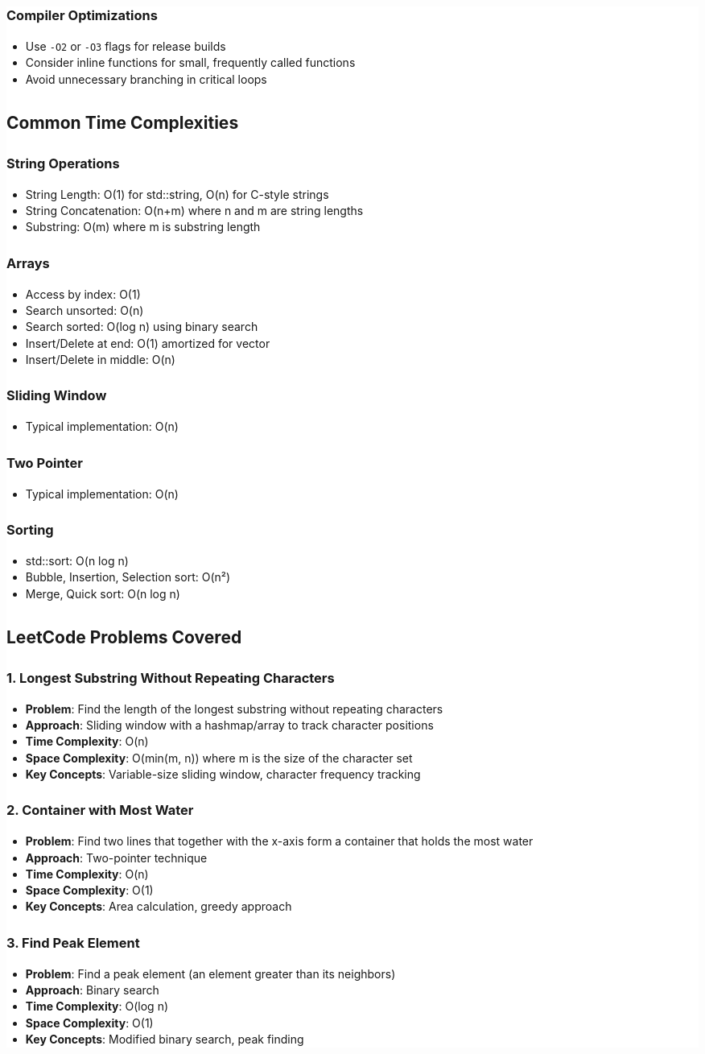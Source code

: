### Compiler Optimizations
- Use `-O2` or `-O3` flags for release builds
- Consider inline functions for small, frequently called functions
- Avoid unnecessary branching in critical loops

## Common Time Complexities

### String Operations
- String Length: O(1) for std::string, O(n) for C-style strings
- String Concatenation: O(n+m) where n and m are string lengths
- Substring: O(m) where m is substring length

### Arrays
- Access by index: O(1)
- Search unsorted: O(n)
- Search sorted: O(log n) using binary search
- Insert/Delete at end: O(1) amortized for vector
- Insert/Delete in middle: O(n)

### Sliding Window
- Typical implementation: O(n)

### Two Pointer
- Typical implementation: O(n)

### Sorting
- std::sort: O(n log n)
- Bubble, Insertion, Selection sort: O(n²)
- Merge, Quick sort: O(n log n)

## LeetCode Problems Covered

### 1. Longest Substring Without Repeating Characters
- **Problem**: Find the length of the longest substring without repeating characters
- **Approach**: Sliding window with a hashmap/array to track character positions
- **Time Complexity**: O(n)
- **Space Complexity**: O(min(m, n)) where m is the size of the character set
- **Key Concepts**: Variable-size sliding window, character frequency tracking

### 2. Container with Most Water
- **Problem**: Find two lines that together with the x-axis form a container that holds the most water
- **Approach**: Two-pointer technique
- **Time Complexity**: O(n)
- **Space Complexity**: O(1)
- **Key Concepts**: Area calculation, greedy approach

### 3. Find Peak Element
- **Problem**: Find a peak element (an element greater than its neighbors)
- **Approach**: Binary search
- **Time Complexity**: O(log n)
- **Space Complexity**: O(1)
- **Key Concepts**: Modified binary search, peak finding
